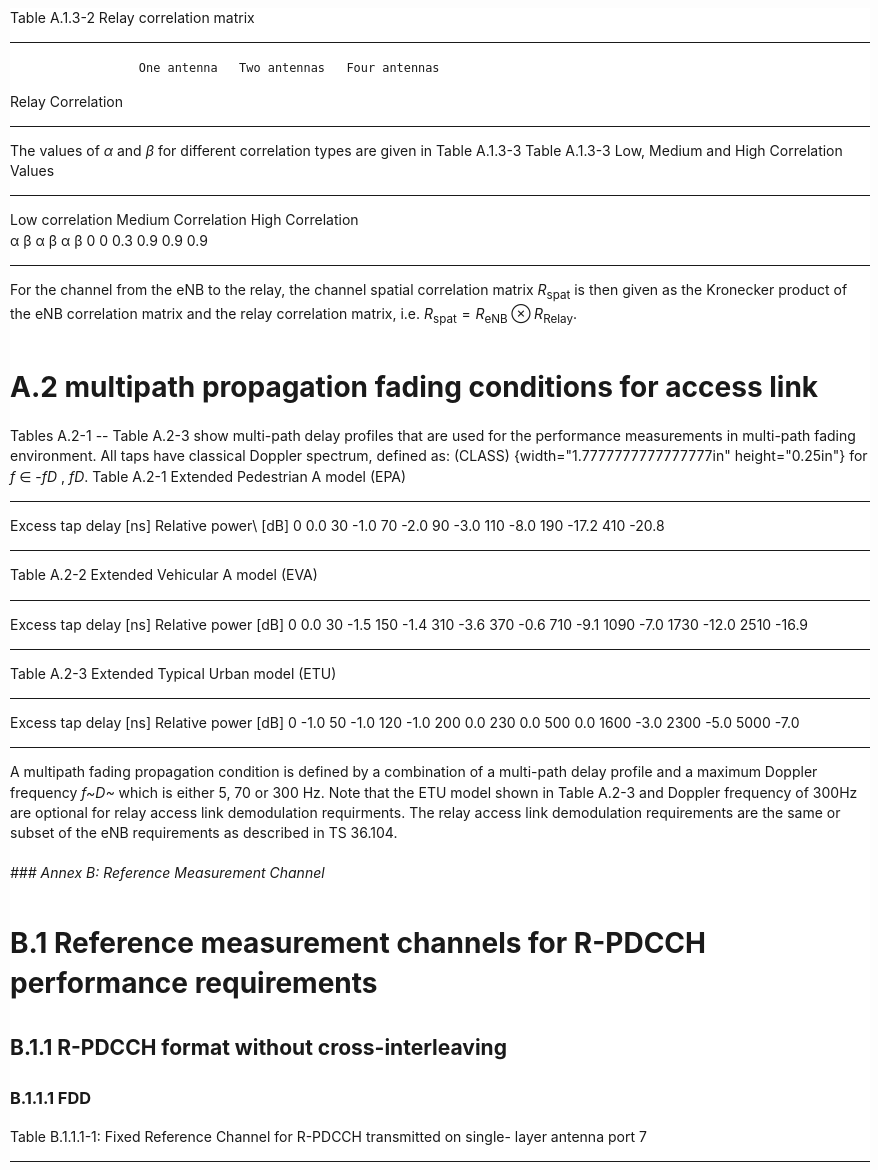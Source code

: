 Table A.1.3-2 Relay correlation matrix
* * *
                      One antenna   Two antennas   Four antennas
Relay Correlation
* * *
The values of _α_ and _β_ for different correlation types are given in Table
A.1.3-3
Table A.1.3-3 Low, Medium and High Correlation Values
* * *
Low correlation Medium Correlation High Correlation  
α β α β α β 0 0 0.3 0.9 0.9 0.9
* * *
For the channel from the eNB to the relay, the channel spatial correlation
matrix $R_{\text{spat}}$ is then given as the Kronecker product of the eNB
correlation matrix and the relay correlation matrix, i.e. $R_{\text{spat}} =
R_{\text{eNB}} \otimes R_{\text{Re}\text{lay}}$.
# A.2 multipath propagation fading conditions for access link
Tables A.2-1 -- Table A.2-3 show multi-path delay profiles that are used for
the performance measurements in multi-path fading environment. All taps have
classical Doppler spectrum, defined as:
(CLASS) {width="1.7777777777777777in" height="0.25in"} for _f_ ∈ -_fD_ , _fD_.
Table A.2-1 Extended Pedestrian A model (EPA)
* * *
Excess tap delay [ns] Relative power\ [dB]
0 0.0
30 -1.0
70 -2.0
90 -3.0
110 -8.0
190 -17.2
410 -20.8
* * *
Table A.2-2 Extended Vehicular A model (EVA)
* * *
Excess tap delay [ns] Relative power [dB] 0 0.0 30 -1.5 150 -1.4 310 -3.6 370
-0.6 710 -9.1 1090 -7.0 1730 -12.0 2510 -16.9
* * *
Table A.2-3 Extended Typical Urban model (ETU)
* * *
Excess tap delay [ns] Relative power [dB] 0 -1.0 50 -1.0 120 -1.0 200 0.0 230
0.0 500 0.0 1600 -3.0 2300 -5.0 5000 -7.0
* * *
A multipath fading propagation condition is defined by a combination of a
multi-path delay profile and a maximum Doppler frequency _f~D~_ which is
either 5, 70 or 300 Hz.
Note that the ETU model shown in Table A.2-3 and Doppler frequency of 300Hz
are optional for relay access link demodulation requirments.
The relay access link demodulation requirements are the same or subset of the
eNB requirements as described in TS 36.104.
###### ### Annex B: Reference Measurement Channel
# B.1 Reference measurement channels for R-PDCCH performance requirements
## B.1.1 R-PDCCH format without cross-interleaving
### B.1.1.1 FDD
Table B.1.1.1-1: Fixed Reference Channel for R-PDCCH transmitted on single-
layer antenna port 7
* * *